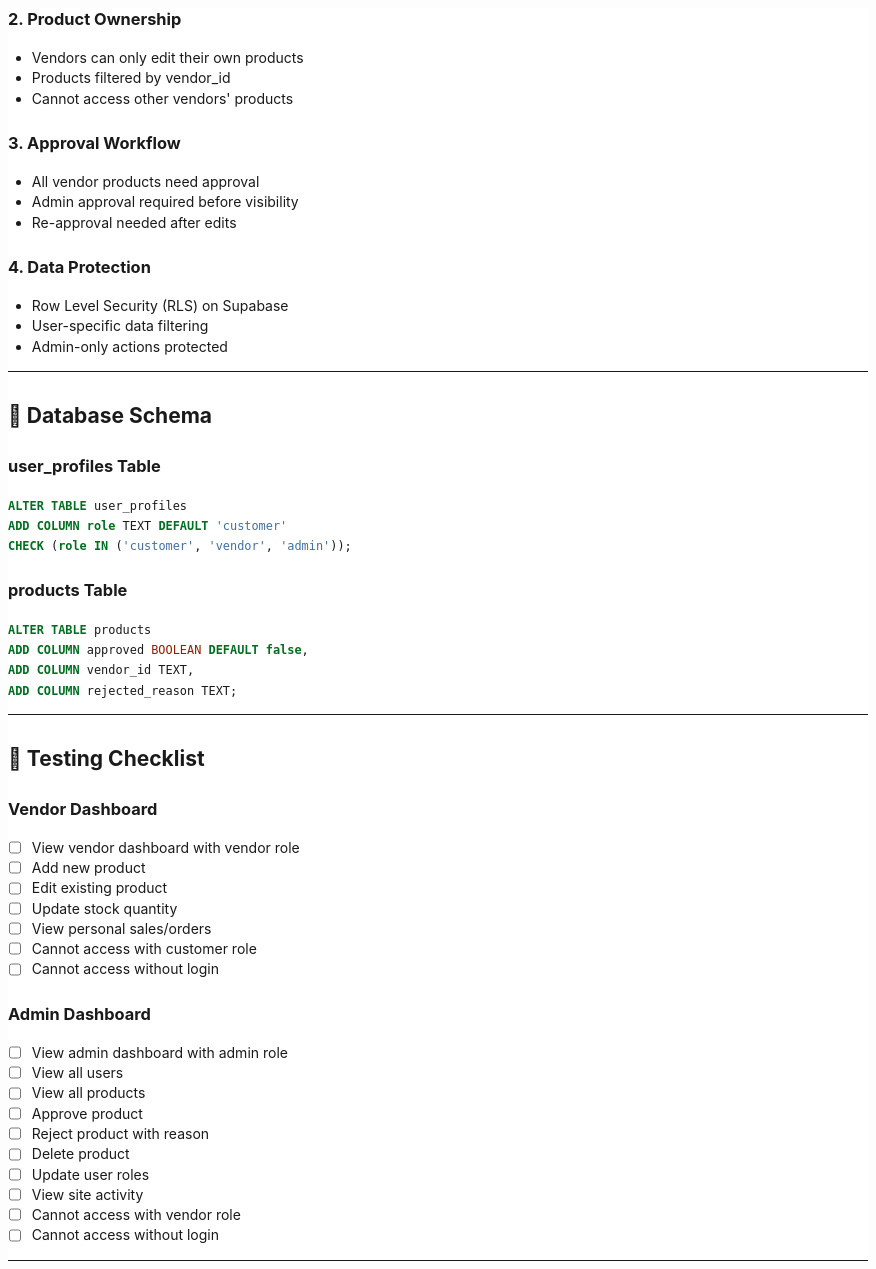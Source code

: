### 2. Product Ownership
- Vendors can only edit their own products
- Products filtered by vendor_id
- Cannot access other vendors' products

### 3. Approval Workflow
- All vendor products need approval
- Admin approval required before visibility
- Re-approval needed after edits

### 4. Data Protection
- Row Level Security (RLS) on Supabase
- User-specific data filtering
- Admin-only actions protected

---

## 📝 Database Schema

### user_profiles Table
```sql
ALTER TABLE user_profiles 
ADD COLUMN role TEXT DEFAULT 'customer' 
CHECK (role IN ('customer', 'vendor', 'admin'));
```

### products Table
```sql
ALTER TABLE products 
ADD COLUMN approved BOOLEAN DEFAULT false,
ADD COLUMN vendor_id TEXT,
ADD COLUMN rejected_reason TEXT;
```

---

## 🧪 Testing Checklist

### Vendor Dashboard
- [ ] View vendor dashboard with vendor role
- [ ] Add new product
- [ ] Edit existing product
- [ ] Update stock quantity
- [ ] View personal sales/orders
- [ ] Cannot access with customer role
- [ ] Cannot access without login

### Admin Dashboard
- [ ] View admin dashboard with admin role
- [ ] View all users
- [ ] View all products
- [ ] Approve product
- [ ] Reject product with reason
- [ ] Delete product
- [ ] Update user roles
- [ ] View site activity
- [ ] Cannot access with vendor role
- [ ] Cannot access without login

---